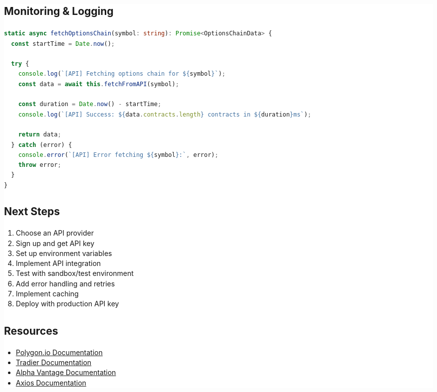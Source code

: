 ## Monitoring & Logging

```typescript
static async fetchOptionsChain(symbol: string): Promise<OptionsChainData> {
  const startTime = Date.now();

  try {
    console.log(`[API] Fetching options chain for ${symbol}`);
    const data = await this.fetchFromAPI(symbol);

    const duration = Date.now() - startTime;
    console.log(`[API] Success: ${data.contracts.length} contracts in ${duration}ms`);

    return data;
  } catch (error) {
    console.error(`[API] Error fetching ${symbol}:`, error);
    throw error;
  }
}
```

## Next Steps

1. Choose an API provider
2. Sign up and get API key
3. Set up environment variables
4. Implement API integration
5. Test with sandbox/test environment
6. Add error handling and retries
7. Implement caching
8. Deploy with production API key

## Resources

- [Polygon.io Documentation](https://polygon.io/docs/options/getting-started)
- [Tradier Documentation](https://documentation.tradier.com/)
- [Alpha Vantage Documentation](https://www.alphavantage.co/documentation/)
- [Axios Documentation](https://axios-http.com/docs/intro)
